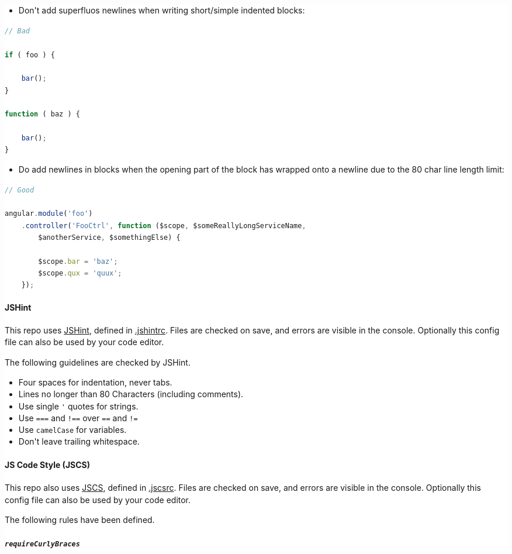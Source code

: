 - Don't add superfluos newlines when writing short/simple indented blocks:

```js
// Bad

if ( foo ) {

    bar();
}

function ( baz ) {

    bar();
}
```

- Do add newlines in blocks when the opening part of the block has wrapped onto
a newline due to the 80 char line length limit:

```js
// Good

angular.module('foo')
    .controller('FooCtrl', function ($scope, $someReallyLongServiceName,
        $anotherService, $somethingElse) {

        $scope.bar = 'baz';
        $scope.qux = 'quux';
    });
```

#### JSHint

This repo uses [JSHint](http://www.jshint.com/about/), defined in
[.jshintrc](../../.jshintrc). Files are checked on save, and errors are visible
in the console. Optionally this config file can also be used by your code
editor.

The following guidelines are checked by JSHint.

- Four spaces for indentation, never tabs.
- Lines no longer than 80 Characters (including comments).
- Use single `'` quotes for strings.
- Use `===` and `!==` over `==` and `!=`
- Use `camelCase` for variables.
- Don't leave trailing whitespace.

#### JS Code Style (JSCS)

This repo also uses [JSCS](https://github.com/mdevils/node-jscs), defined in
[.jscsrc](../../.jscsrc). Files are checked on save, and errors are visible in
the console. Optionally this config file can also be used by your code editor.

The following rules have been defined.

##### `requireCurlyBraces`
